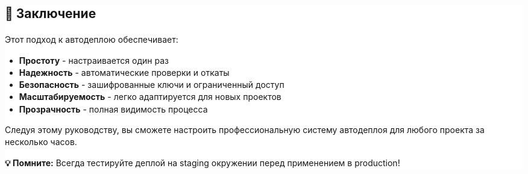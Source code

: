 
## 🎯 Заключение

Этот подход к автодеплою обеспечивает:

- **Простоту** - настраивается один раз
- **Надежность** - автоматические проверки и откаты
- **Безопасность** - зашифрованные ключи и ограниченный доступ
- **Масштабируемость** - легко адаптируется для новых проектов
- **Прозрачность** - полная видимость процесса

Следуя этому руководству, вы сможете настроить профессиональную систему автодеплоя для любого проекта за несколько часов.

**💡 Помните:** Всегда тестируйте деплой на staging окружении перед применением в production!